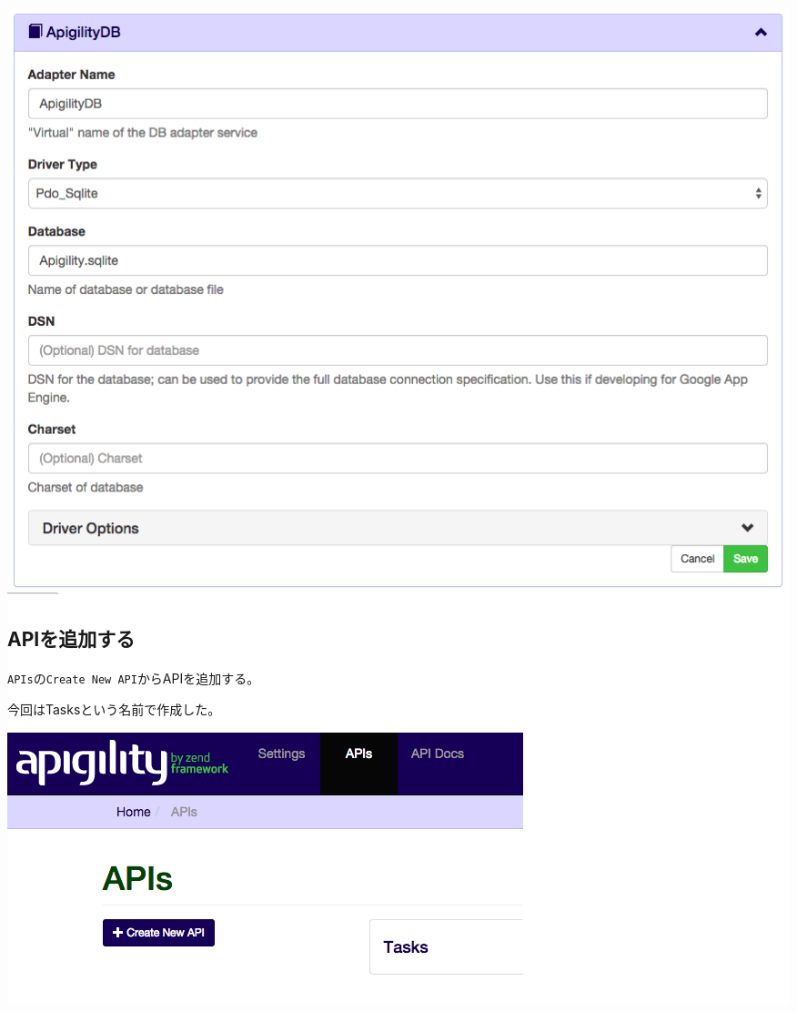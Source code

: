 [<img src="/images/2015-02-14/def_database.png" class="image" alt="def_database">](/images/2015-02-14/def_database.png)

## APIを追加する

`APIs`の`Create New API`からAPIを追加する。

今回はTasksという名前で作成した。

[<img src="/images/2015-02-14/create_api.png" class="image" alt="create_api">](/images/2015-02-14/create_api.png)
